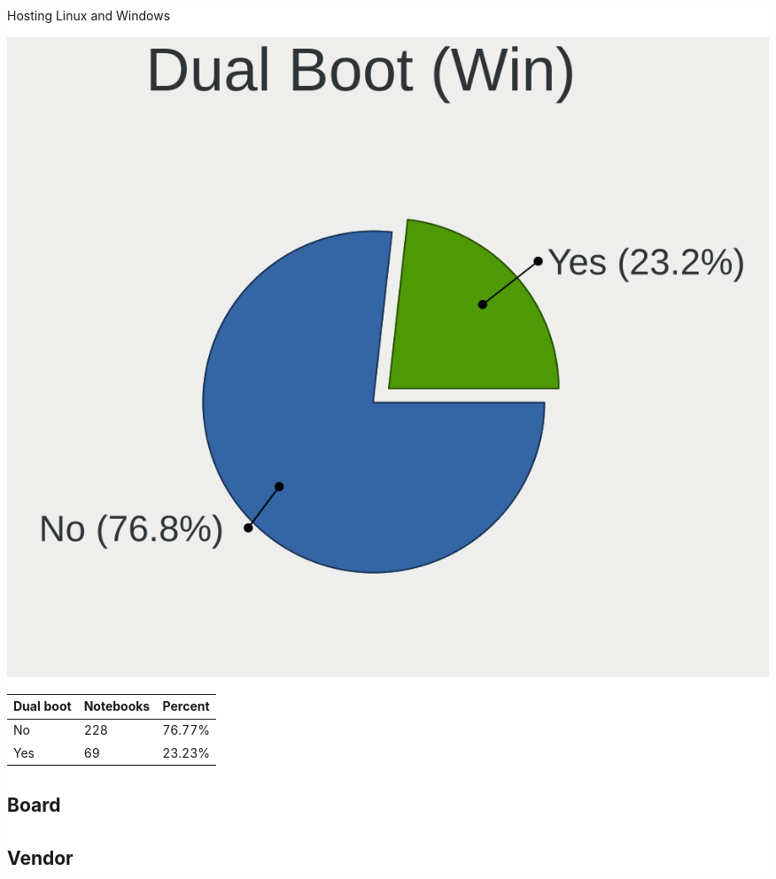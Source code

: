 Hosting Linux and Windows

![Dual Boot (Win)](./images/pie_chart/os_dual_boot_win.svg)


| Dual boot | Notebooks | Percent |
|-----------|-----------|---------|
| No        | 228       | 76.77%  |
| Yes       | 69        | 23.23%  |

Board
-----

Vendor
------
